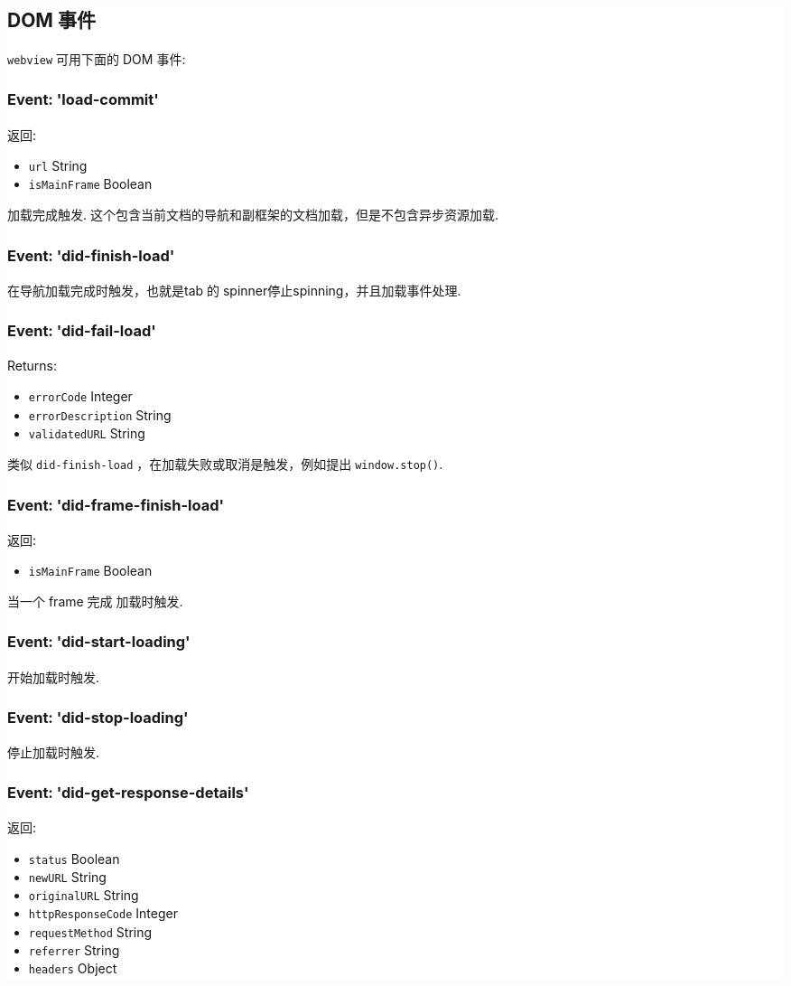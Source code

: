 DOM 事件
------

`webview` 可用下面的 DOM 事件:

### Event: 'load-commit'

返回:

*   `url` String
*   `isMainFrame` Boolean

加载完成触发. 这个包含当前文档的导航和副框架的文档加载，但是不包含异步资源加载.

### Event: 'did-finish-load'

在导航加载完成时触发，也就是tab 的 spinner停止spinning，并且加载事件处理.

### Event: 'did-fail-load'

Returns:

*   `errorCode` Integer
*   `errorDescription` String
*   `validatedURL` String

类似 `did-finish-load` ，在加载失败或取消是触发，例如提出 `window.stop()`.

### Event: 'did-frame-finish-load'

返回:

*   `isMainFrame` Boolean

当一个 frame 完成 加载时触发.

### Event: 'did-start-loading'

开始加载时触发.

### Event: 'did-stop-loading'

停止加载时触发.

### Event: 'did-get-response-details'

返回:

*   `status` Boolean
*   `newURL` String
*   `originalURL` String
*   `httpResponseCode` Integer
*   `requestMethod` String
*   `referrer` String
*   `headers` Object
